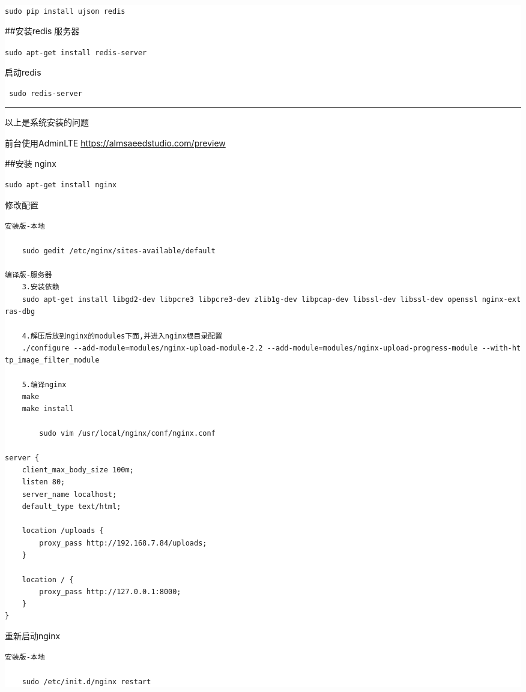     sudo pip install ujson redis

##安装redis 服务器

    sudo apt-get install redis-server

启动redis

     sudo redis-server
-------------------------------
以上是系统安装的问题

前台使用AdminLTE
    https://almsaeedstudio.com/preview

##安装 nginx

    sudo apt-get install nginx

修改配置

    安装版-本地

        sudo gedit /etc/nginx/sites-available/default

    编译版-服务器
        3.安装依赖
        sudo apt-get install libgd2-dev libpcre3 libpcre3-dev zlib1g-dev libpcap-dev libssl-dev libssl-dev openssl nginx-extras-dbg

        4.解压后放到nginx的modules下面,并进入nginx根目录配置
        ./configure --add-module=modules/nginx-upload-module-2.2 --add-module=modules/nginx-upload-progress-module --with-http_image_filter_module

        5.编译nginx
        make     
        make install
        
            sudo vim /usr/local/nginx/conf/nginx.conf

    server {
        client_max_body_size 100m;
        listen 80;
        server_name localhost;
        default_type text/html;
        
        location /uploads {
            proxy_pass http://192.168.7.84/uploads;
        }
        
        location / {
            proxy_pass http://127.0.0.1:8000;
        }
    }

重新启动nginx

    安装版-本地

        sudo /etc/init.d/nginx restart
